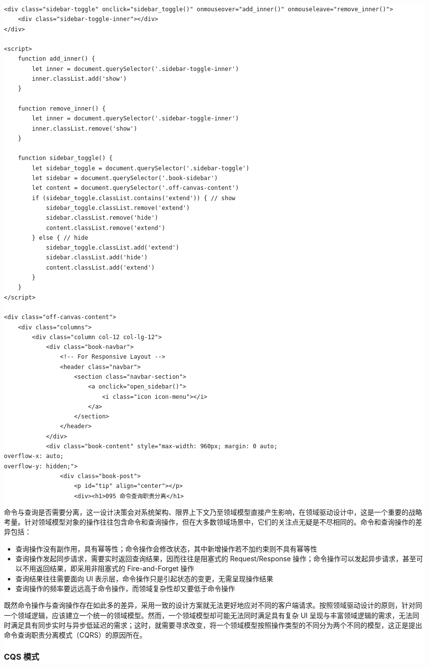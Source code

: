     <div class="sidebar-toggle" onclick="sidebar_toggle()" onmouseover="add_inner()" onmouseleave="remove_inner()">
        <div class="sidebar-toggle-inner"></div>
    </div>

    <script>
        function add_inner() {
            let inner = document.querySelector('.sidebar-toggle-inner')
            inner.classList.add('show')
        }

        function remove_inner() {
            let inner = document.querySelector('.sidebar-toggle-inner')
            inner.classList.remove('show')
        }

        function sidebar_toggle() {
            let sidebar_toggle = document.querySelector('.sidebar-toggle')
            let sidebar = document.querySelector('.book-sidebar')
            let content = document.querySelector('.off-canvas-content')
            if (sidebar_toggle.classList.contains('extend')) { // show
                sidebar_toggle.classList.remove('extend')
                sidebar.classList.remove('hide')
                content.classList.remove('extend')
            } else { // hide
                sidebar_toggle.classList.add('extend')
                sidebar.classList.add('hide')
                content.classList.add('extend')
            }
        }
    </script>

    <div class="off-canvas-content">
        <div class="columns">
            <div class="column col-12 col-lg-12">
                <div class="book-navbar">
                    <!-- For Responsive Layout -->
                    <header class="navbar">
                        <section class="navbar-section">
                            <a onclick="open_sidebar()">
                                <i class="icon icon-menu"></i>
                            </a>
                        </section>
                    </header>
                </div>
                <div class="book-content" style="max-width: 960px; margin: 0 auto;
    overflow-x: auto;
    overflow-y: hidden;">
                    <div class="book-post">
                        <p id="tip" align="center"></p>
                        <div><h1>095 命令查询职责分离</h1>
<p>命令与查询是否需要分离，这一设计决策会对系统架构、限界上下文乃至领域模型直接产生影响，在领域驱动设计中，这是一个重要的战略考量。针对领域模型对象的操作往往包含命令和查询操作，但在大多数领域场景中，它们的关注点无疑是不尽相同的。命令和查询操作的差异包括：</p>
<ul>
<li>查询操作没有副作用，具有幂等性；命令操作会修改状态，其中新增操作若不加约束则不具有幂等性</li>
<li>查询操作发起同步请求，需要实时返回查询结果，因而往往是阻塞式的 Request/Response 操作；命令操作可以发起异步请求，甚至可以不用返回结果，即采用非阻塞式的 Fire-and-Forget 操作</li>
<li>查询结果往往需要面向 UI 表示层，命令操作只是引起状态的变更，无需呈现操作结果</li>
<li>查询操作的频率要远远高于命令操作，而领域复杂性却又要低于命令操作</li>
</ul>
<p>既然命令操作与查询操作存在如此多的差异，采用一致的设计方案就无法更好地应对不同的客户端请求。按照领域驱动设计的原则，针对同一个领域逻辑，应该建立一个统一的领域模型。然而，一个领域模型却可能无法同时满足具有复杂 UI 呈现与丰富领域逻辑的需求，无法同时满足具有同步实时与异步低延迟的需求；这时，就需要寻求改变，将一个领域模型按照操作类型的不同分为两个不同的模型，这正是提出命令查询职责分离模式（CQRS）的原因所在。</p>
<h3>CQS 模式</h3>